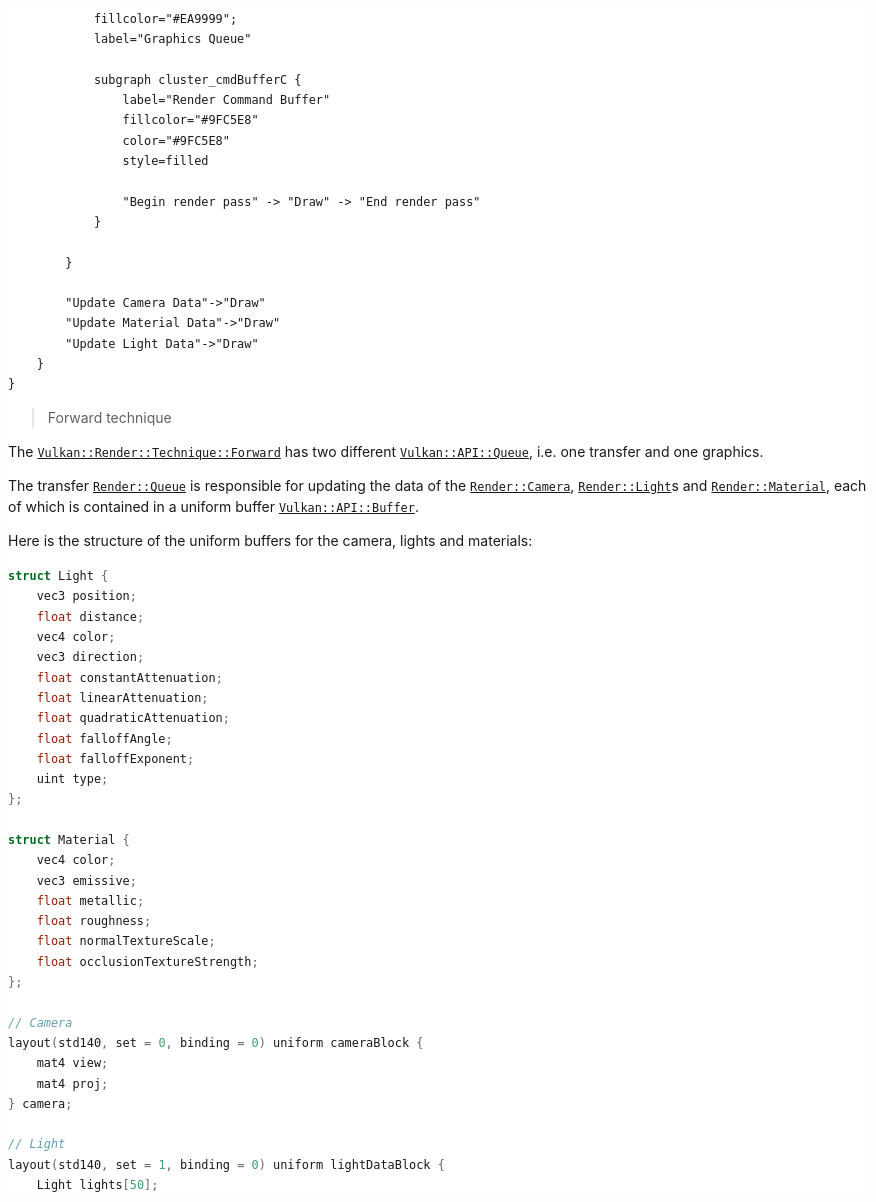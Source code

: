 ```graphviz
            fillcolor="#EA9999";
            label="Graphics Queue"

            subgraph cluster_cmdBufferC {
                label="Render Command Buffer"
                fillcolor="#9FC5E8"
                color="#9FC5E8"
                style=filled

                "Begin render pass" -> "Draw" -> "End render pass"
            } 

        }
        
        "Update Camera Data"->"Draw"
        "Update Material Data"->"Draw"
        "Update Light Data"->"Draw"
    }
}
```
> Forward technique

The [`Vulkan::Render::Technique::Forward`](#lug::Graphics::Vulkan::Render::Technique::Forward) has two different [`Vulkan::API::Queue`](#lug::Graphics::Vulkan::API::Queue), i.e. one transfer and one graphics.

The transfer [`Render::Queue`](#lug::Graphics::Render::Queue) is responsible for updating the data of the [`Render::Camera`](#lug::Graphics::Render::Camera::Camera), [`Render::Light`](#lug::Graphics::Render::Light)s and [`Render::Material`](#lug::Graphics::Render::Material), each of which is contained in a uniform buffer [`Vulkan::API::Buffer`](#lug::Graphics::Vulkan::API::Buffer).

Here is the structure of the uniform buffers for the camera, lights and materials:
```cpp
struct Light {
    vec3 position;
    float distance;
    vec4 color;
    vec3 direction;
    float constantAttenuation;
    float linearAttenuation;
    float quadraticAttenuation;
    float falloffAngle;
    float falloffExponent;
    uint type;
};

struct Material {
    vec4 color;
    vec3 emissive;
    float metallic;
    float roughness;
    float normalTextureScale;
    float occlusionTextureStrength;
};

// Camera
layout(std140, set = 0, binding = 0) uniform cameraBlock {
    mat4 view;
    mat4 proj;
} camera;

// Light
layout(std140, set = 1, binding = 0) uniform lightDataBlock {
    Light lights[50];
```